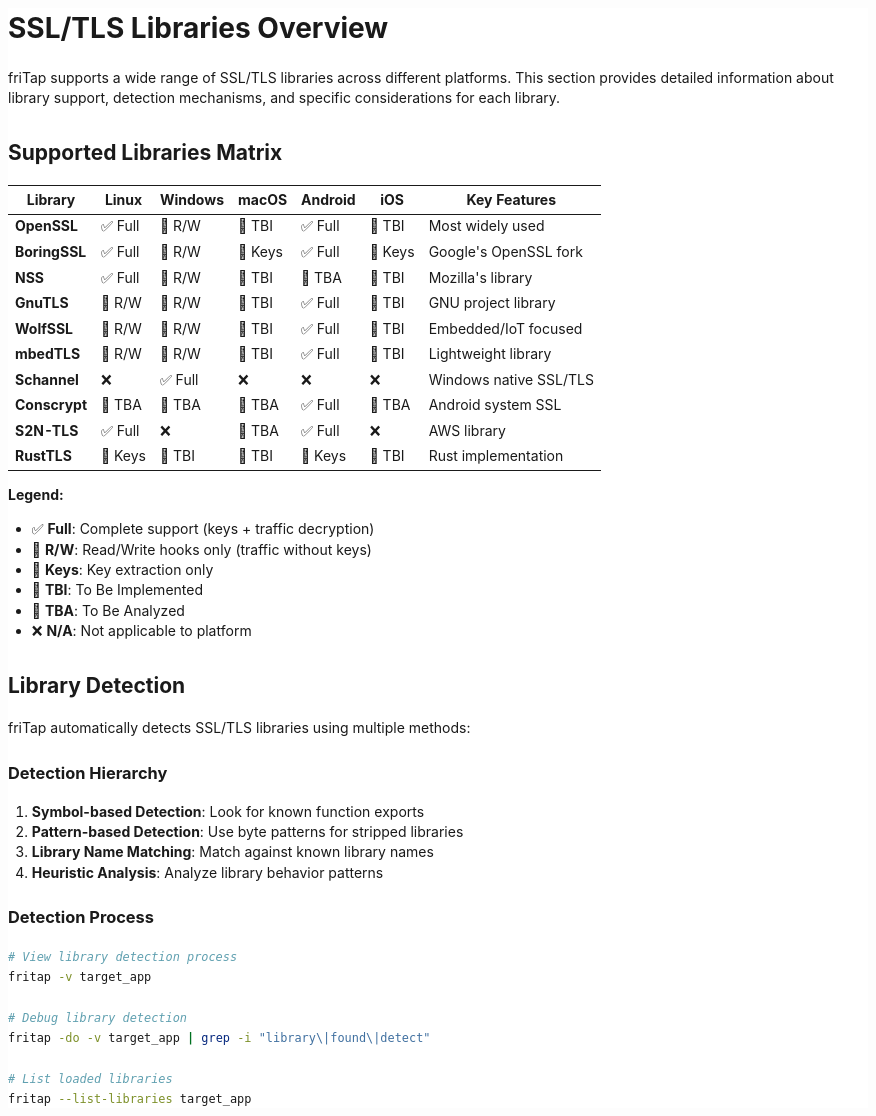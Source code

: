 # SSL/TLS Libraries Overview

friTap supports a wide range of SSL/TLS libraries across different platforms. This section provides detailed information about library support, detection mechanisms, and specific considerations for each library.

## Supported Libraries Matrix

| Library | Linux | Windows | macOS | Android | iOS | Key Features |
|---------|-------|---------|-------|---------|-----|--------------|
| **OpenSSL** | ✅ Full | 🔄 R/W | 🚧 TBI | ✅ Full | 🚧 TBI | Most widely used |
| **BoringSSL** | ✅ Full | 🔄 R/W | 🔑 Keys | ✅ Full | 🔑 Keys | Google's OpenSSL fork |
| **NSS** | ✅ Full | 🔄 R/W | 🚧 TBI | 🚧 TBA | 🚧 TBI | Mozilla's library |
| **GnuTLS** | 🔄 R/W | 🔄 R/W | 🚧 TBI | ✅ Full | 🚧 TBI | GNU project library |
| **WolfSSL** | 🔄 R/W | 🔄 R/W | 🚧 TBI | ✅ Full | 🚧 TBI | Embedded/IoT focused |
| **mbedTLS** | 🔄 R/W | 🔄 R/W | 🚧 TBI | ✅ Full | 🚧 TBI | Lightweight library |
| **Schannel** | ❌ | ✅ Full | ❌ | ❌ | ❌ | Windows native SSL/TLS |
| **Conscrypt** | 🚧 TBA | 🚧 TBA | 🚧 TBA | ✅ Full | 🚧 TBA | Android system SSL |
| **S2N-TLS** | ✅ Full | ❌ | 🚧 TBA | ✅ Full | ❌ | AWS library |
| **RustTLS** | 🔑 Keys | 🚧 TBI | 🚧 TBI | 🔑 Keys | 🚧 TBI | Rust implementation |

**Legend:**
- ✅ **Full**: Complete support (keys + traffic decryption)
- 🔄 **R/W**: Read/Write hooks only (traffic without keys)
- 🔑 **Keys**: Key extraction only
- 🚧 **TBI**: To Be Implemented
- 🚧 **TBA**: To Be Analyzed
- ❌ **N/A**: Not applicable to platform

## Library Detection

friTap automatically detects SSL/TLS libraries using multiple methods:

### Detection Hierarchy

1. **Symbol-based Detection**: Look for known function exports
2. **Pattern-based Detection**: Use byte patterns for stripped libraries
3. **Library Name Matching**: Match against known library names
4. **Heuristic Analysis**: Analyze library behavior patterns

### Detection Process

```bash
# View library detection process
fritap -v target_app

# Debug library detection
fritap -do -v target_app | grep -i "library\|found\|detect"

# List loaded libraries
fritap --list-libraries target_app
```
